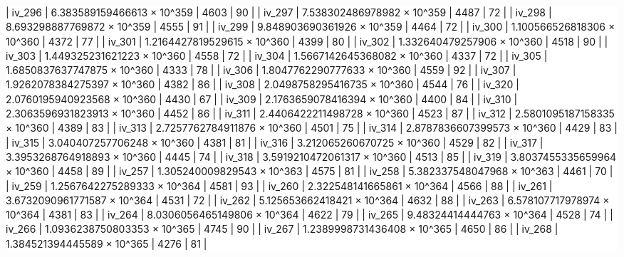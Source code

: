 | iv_296 | 6.383589159466613 × 10^359 | 4603 | 90 |
| iv_297 | 7.538302486978982 × 10^359 | 4487 | 72 |
| iv_298 | 8.693298887769872 × 10^359 | 4555 | 91 |
| iv_299 | 9.848903690361926 × 10^359 | 4464 | 72 |
| iv_300 | 1.100566526818306 × 10^360 | 4372 | 77 |
| iv_301 | 1.2164427819529615 × 10^360 | 4399 | 80 |
| iv_302 | 1.332640479257906 × 10^360 | 4518 | 90 |
| iv_303 | 1.449325231621223 × 10^360 | 4558 | 72 |
| iv_304 | 1.5667142645368082 × 10^360 | 4337 | 72 |
| iv_305 | 1.6850837637747875 × 10^360 | 4333 | 78 |
| iv_306 | 1.8047762290777633 × 10^360 | 4559 | 92 |
| iv_307 | 1.9262078384275397 × 10^360 | 4382 | 86 |
| iv_308 | 2.0498758295416735 × 10^360 | 4544 | 76 |
| iv_320 | 2.0760195940923568 × 10^360 | 4430 | 67 |
| iv_309 | 2.1763659078416394 × 10^360 | 4400 | 84 |
| iv_310 | 2.3063596931823913 × 10^360 | 4452 | 86 |
| iv_311 | 2.4406422211498728 × 10^360 | 4523 | 87 |
| iv_312 | 2.5801095187158335 × 10^360 | 4389 | 83 |
| iv_313 | 2.7257762784911876 × 10^360 | 4501 | 75 |
| iv_314 | 2.8787836607399573 × 10^360 | 4429 | 83 |
| iv_315 | 3.040407257706248 × 10^360 | 4381 | 81 |
| iv_316 | 3.212065260670725 × 10^360 | 4529 | 82 |
| iv_317 | 3.3953268764918893 × 10^360 | 4445 | 74 |
| iv_318 | 3.5919210472061317 × 10^360 | 4513 | 85 |
| iv_319 | 3.8037455335659964 × 10^360 | 4458 | 89 |
| iv_257 | 1.305240009829543 × 10^363 | 4575 | 81 |
| iv_258 | 5.382337548047968 × 10^363 | 4461 | 70 |
| iv_259 | 1.2567642275289333 × 10^364 | 4581 | 93 |
| iv_260 | 2.322548141665861 × 10^364 | 4566 | 88 |
| iv_261 | 3.6732090961771587 × 10^364 | 4531 | 72 |
| iv_262 | 5.125653662418421 × 10^364 | 4632 | 88 |
| iv_263 | 6.578107717978974 × 10^364 | 4381 | 83 |
| iv_264 | 8.0306056465149806 × 10^364 | 4622 | 79 |
| iv_265 | 9.48324414444763 × 10^364 | 4528 | 74 |
| iv_266 | 1.0936238750803353 × 10^365 | 4745 | 90 |
| iv_267 | 1.2389998731436408 × 10^365 | 4650 | 86 |
| iv_268 | 1.384521394445589 × 10^365 | 4276 | 81 |